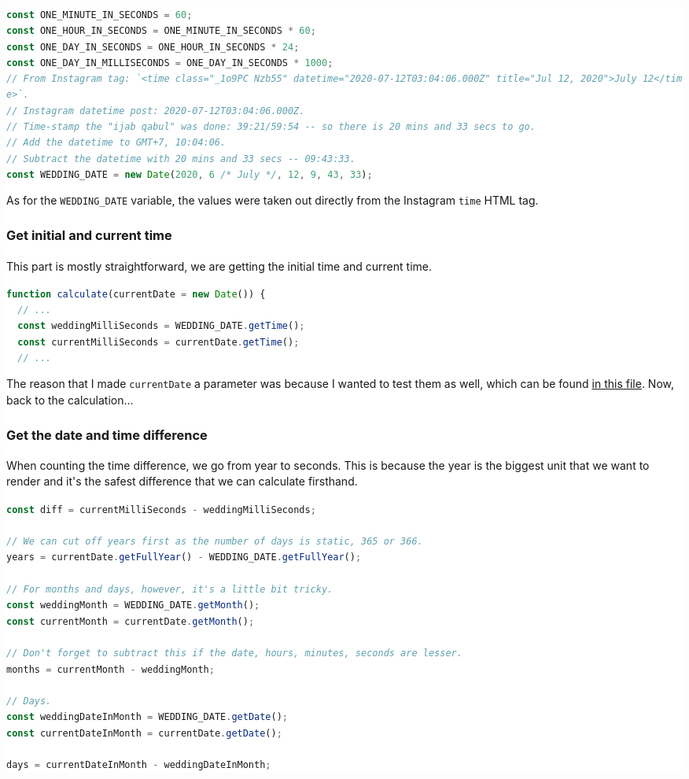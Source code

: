 ```js
const ONE_MINUTE_IN_SECONDS = 60;
const ONE_HOUR_IN_SECONDS = ONE_MINUTE_IN_SECONDS * 60;
const ONE_DAY_IN_SECONDS = ONE_HOUR_IN_SECONDS * 24;
const ONE_DAY_IN_MILLISECONDS = ONE_DAY_IN_SECONDS * 1000;
// From Instagram tag: `<time class="_1o9PC Nzb55" datetime="2020-07-12T03:04:06.000Z" title="Jul 12, 2020">July 12</time>`.
// Instagram datetime post: 2020-07-12T03:04:06.000Z.
// Time-stamp the "ijab qabul" was done: 39:21/59:54 -- so there is 20 mins and 33 secs to go.
// Add the datetime to GMT+7, 10:04:06.
// Subtract the datetime with 20 mins and 33 secs -- 09:43:33.
const WEDDING_DATE = new Date(2020, 6 /* July */, 12, 9, 43, 33);
```

As for the `WEDDING_DATE` variable, the values were taken out directly from the Instagram `time` HTML tag.

### Get initial and current time

This part is mostly straightforward, we are getting the initial time and current time.

```js
function calculate(currentDate = new Date()) {
  // ...
  const weddingMilliSeconds = WEDDING_DATE.getTime();
  const currentMilliSeconds = currentDate.getTime();
  // ...
```

The reason that I made `currentDate` a parameter was because I wanted to test them as well, which can be found [in this file](https://github.com/imballinst/married/blob/master/test.js). Now, back to the calculation...

### Get the date and time difference

When counting the time difference, we go from year to seconds. This is because the year is the biggest unit that we want to render and it's the safest difference that we can calculate firsthand.

```js
const diff = currentMilliSeconds - weddingMilliSeconds;

// We can cut off years first as the number of days is static, 365 or 366.
years = currentDate.getFullYear() - WEDDING_DATE.getFullYear();

// For months and days, however, it's a little bit tricky.
const weddingMonth = WEDDING_DATE.getMonth();
const currentMonth = currentDate.getMonth();

// Don't forget to subtract this if the date, hours, minutes, seconds are lesser.
months = currentMonth - weddingMonth;

// Days.
const weddingDateInMonth = WEDDING_DATE.getDate();
const currentDateInMonth = currentDate.getDate();

days = currentDateInMonth - weddingDateInMonth;
```

